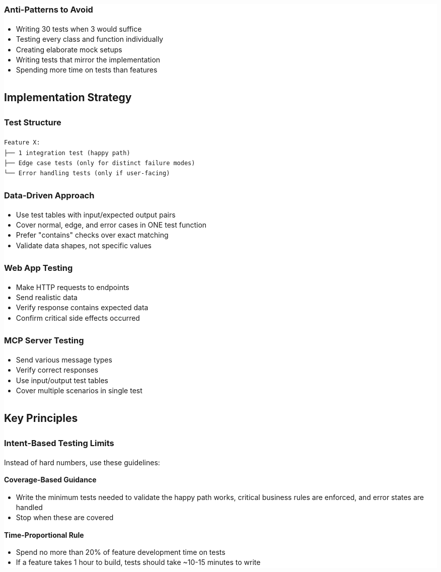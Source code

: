 ### Anti-Patterns to Avoid
- Writing 30 tests when 3 would suffice
- Testing every class and function individually
- Creating elaborate mock setups
- Writing tests that mirror the implementation
- Spending more time on tests than features

## Implementation Strategy

### Test Structure
```
Feature X:
├── 1 integration test (happy path)
├── Edge case tests (only for distinct failure modes)
└── Error handling tests (only if user-facing)
```

### Data-Driven Approach
- Use test tables with input/expected output pairs
- Cover normal, edge, and error cases in ONE test function
- Prefer "contains" checks over exact matching
- Validate data shapes, not specific values

### Web App Testing
- Make HTTP requests to endpoints
- Send realistic data
- Verify response contains expected data
- Confirm critical side effects occurred

### MCP Server Testing
- Send various message types
- Verify correct responses
- Use input/output test tables
- Cover multiple scenarios in single test

## Key Principles

### Intent-Based Testing Limits

Instead of hard numbers, use these guidelines:

**Coverage-Based Guidance**
- Write the minimum tests needed to validate the happy path works, critical business rules are enforced, and error states are handled
- Stop when these are covered

**Time-Proportional Rule**
- Spend no more than 20% of feature development time on tests
- If a feature takes 1 hour to build, tests should take ~10-15 minutes to write
